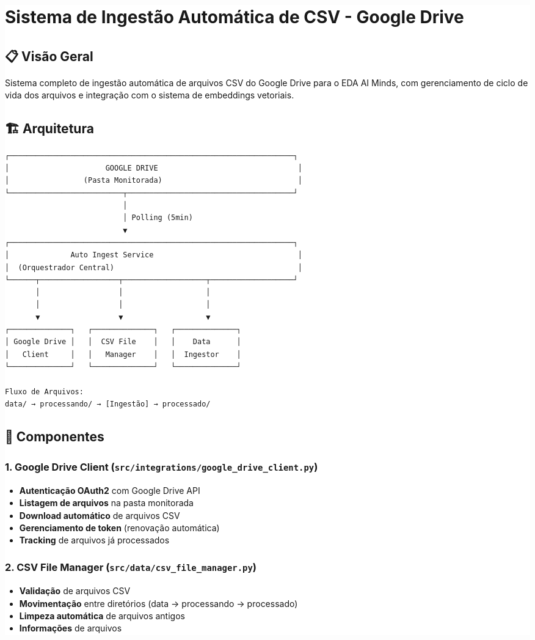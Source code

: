 # Sistema de Ingestão Automática de CSV - Google Drive

## 📋 Visão Geral

Sistema completo de ingestão automática de arquivos CSV do Google Drive para o EDA AI Minds, com gerenciamento de ciclo de vida dos arquivos e integração com o sistema de embeddings vetoriais.

## 🏗️ Arquitetura

```
┌─────────────────────────────────────────────────────────────────┐
│                      GOOGLE DRIVE                                │
│                 (Pasta Monitorada)                               │
└──────────────────────────┬──────────────────────────────────────┘
                           │
                           │ Polling (5min)
                           ▼
┌─────────────────────────────────────────────────────────────────┐
│              Auto Ingest Service                                 │
│  (Orquestrador Central)                                          │
└──────┬──────────────────┬───────────────────┬───────────────────┘
       │                  │                   │
       │                  │                   │
       ▼                  ▼                   ▼
┌──────────────┐   ┌──────────────┐   ┌──────────────┐
│ Google Drive │   │  CSV File    │   │    Data      │
│   Client     │   │   Manager    │   │  Ingestor    │
└──────────────┘   └──────────────┘   └──────────────┘

Fluxo de Arquivos:
data/ → processando/ → [Ingestão] → processado/
```

## 🔧 Componentes

### 1. Google Drive Client (`src/integrations/google_drive_client.py`)
- **Autenticação OAuth2** com Google Drive API
- **Listagem de arquivos** na pasta monitorada
- **Download automático** de arquivos CSV
- **Gerenciamento de token** (renovação automática)
- **Tracking** de arquivos já processados

### 2. CSV File Manager (`src/data/csv_file_manager.py`)
- **Validação** de arquivos CSV
- **Movimentação** entre diretórios (data → processando → processado)
- **Limpeza automática** de arquivos antigos
- **Informações** de arquivos
